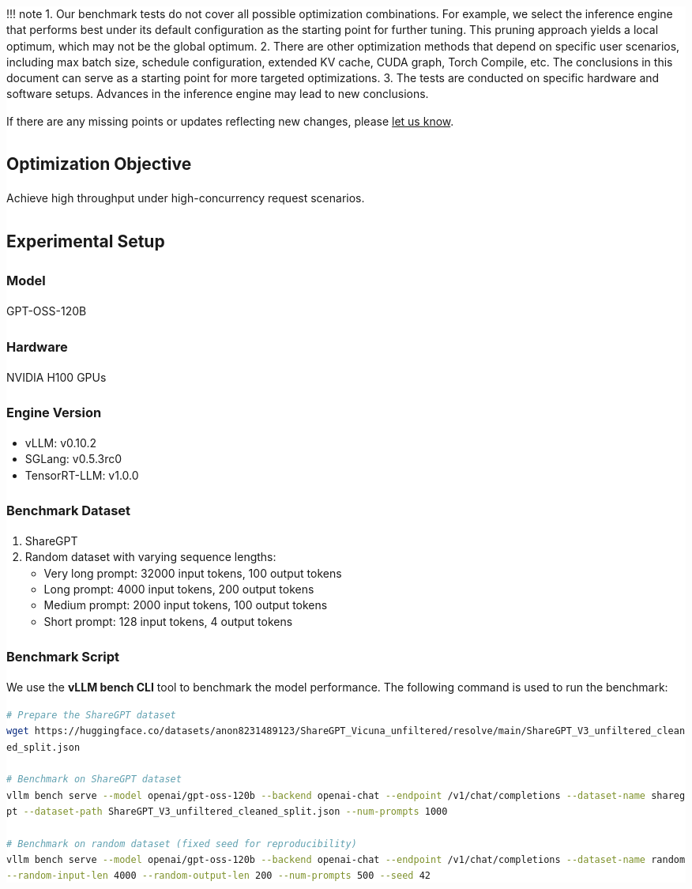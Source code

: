 
!!! note
    1. Our benchmark tests do not cover all possible optimization combinations. For example, we select the inference engine that performs best under its default configuration as the starting point for further tuning. This pruning approach yields a local optimum, which may not be the global optimum.
    2. There are other optimization methods that depend on specific user scenarios, including max batch size, schedule configuration, extended KV cache, CUDA graph, Torch Compile, etc. The conclusions in this document can serve as a starting point for more targeted optimizations.
    3. The tests are conducted on specific hardware and software setups. Advances in the inference engine may lead to new conclusions.

If there are any missing points or updates reflecting new changes, please [let us know](https://github.com/gpustack/gpustack/issues/new/choose).

## Optimization Objective

Achieve high throughput under high-concurrency request scenarios.

## Experimental Setup

### Model

GPT-OSS-120B

### Hardware

NVIDIA H100 GPUs

### Engine Version

- vLLM: v0.10.2
- SGLang: v0.5.3rc0
- TensorRT-LLM: v1.0.0

### Benchmark Dataset

1. ShareGPT
2. Random dataset with varying sequence lengths:
    - Very long prompt: 32000 input tokens, 100 output tokens
    - Long prompt: 4000 input tokens, 200 output tokens
    - Medium prompt: 2000 input tokens, 100 output tokens
    - Short prompt: 128 input tokens, 4 output tokens

### Benchmark Script

We use the **vLLM bench CLI** tool to benchmark the model performance. The following command is used to run the benchmark:

```bash
# Prepare the ShareGPT dataset
wget https://huggingface.co/datasets/anon8231489123/ShareGPT_Vicuna_unfiltered/resolve/main/ShareGPT_V3_unfiltered_cleaned_split.json

# Benchmark on ShareGPT dataset
vllm bench serve --model openai/gpt-oss-120b --backend openai-chat --endpoint /v1/chat/completions --dataset-name sharegpt --dataset-path ShareGPT_V3_unfiltered_cleaned_split.json --num-prompts 1000

# Benchmark on random dataset (fixed seed for reproducibility)
vllm bench serve --model openai/gpt-oss-120b --backend openai-chat --endpoint /v1/chat/completions --dataset-name random --random-input-len 4000 --random-output-len 200 --num-prompts 500 --seed 42
```
